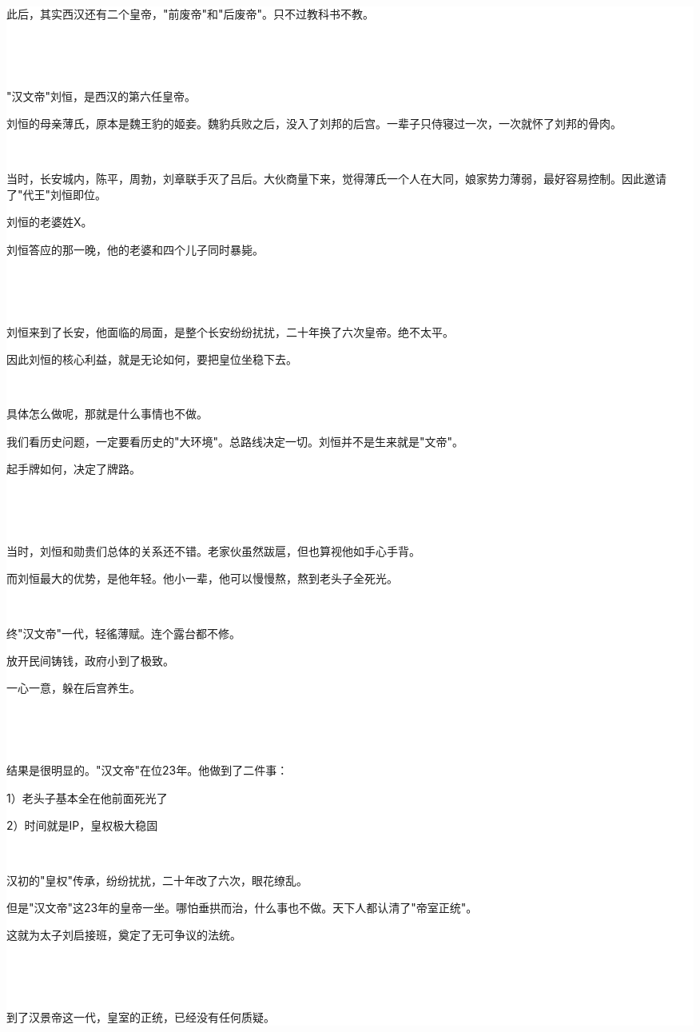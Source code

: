 此后，其实西汉还有二个皇帝，"前废帝"和"后废帝"。只不过教科书不教。

 

 

"汉文帝"刘恒，是西汉的第六任皇帝。

刘恒的母亲薄氏，原本是魏王豹的姬妾。魏豹兵败之后，没入了刘邦的后宫。一辈子只侍寝过一次，一次就怀了刘邦的骨肉。

 

当时，长安城内，陈平，周勃，刘章联手灭了吕后。大伙商量下来，觉得薄氏一个人在大同，娘家势力薄弱，最好容易控制。因此邀请了"代王"刘恒即位。

刘恒的老婆姓X。

刘恒答应的那一晚，他的老婆和四个儿子同时暴毙。

 

 

刘恒来到了长安，他面临的局面，是整个长安纷纷扰扰，二十年换了六次皇帝。绝不太平。

因此刘恒的核心利益，就是无论如何，要把皇位坐稳下去。

 

具体怎么做呢，那就是什么事情也不做。

我们看历史问题，一定要看历史的"大环境"。总路线决定一切。刘恒并不是生来就是"文帝"。

起手牌如何，决定了牌路。

 

 

当时，刘恒和勋贵们总体的关系还不错。老家伙虽然跋扈，但也算视他如手心手背。

而刘恒最大的优势，是他年轻。他小一辈，他可以慢慢熬，熬到老头子全死光。

 

终"汉文帝"一代，轻徭薄赋。连个露台都不修。

放开民间铸钱，政府小到了极致。

一心一意，躲在后宫养生。

 

 

结果是很明显的。"汉文帝"在位23年。他做到了二件事：

1）老头子基本全在他前面死光了

2）时间就是IP，皇权极大稳固

 

汉初的"皇权"传承，纷纷扰扰，二十年改了六次，眼花缭乱。

但是"汉文帝"这23年的皇帝一坐。哪怕垂拱而治，什么事也不做。天下人都认清了"帝室正统"。

这就为太子刘启接班，奠定了无可争议的法统。

 

 

到了汉景帝这一代，皇室的正统，已经没有任何质疑。
